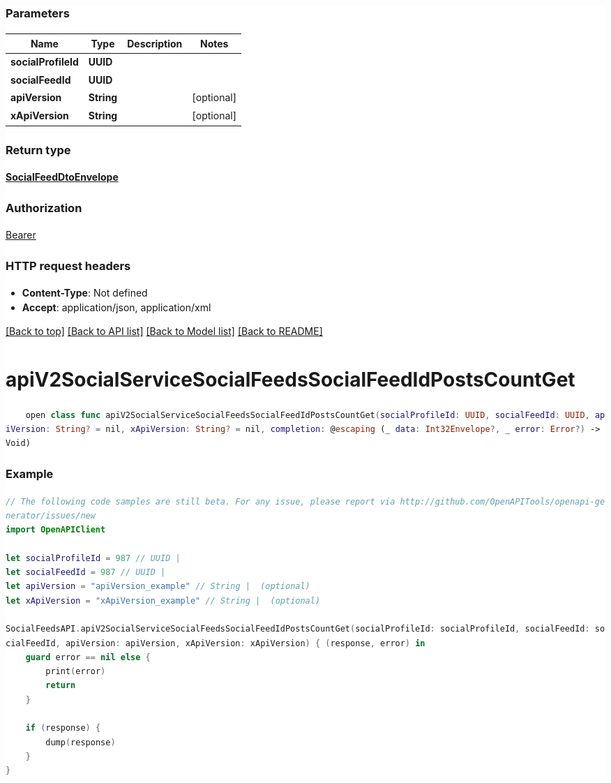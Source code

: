 ### Parameters

Name | Type | Description  | Notes
------------- | ------------- | ------------- | -------------
 **socialProfileId** | **UUID** |  | 
 **socialFeedId** | **UUID** |  | 
 **apiVersion** | **String** |  | [optional] 
 **xApiVersion** | **String** |  | [optional] 

### Return type

[**SocialFeedDtoEnvelope**](SocialFeedDtoEnvelope.md)

### Authorization

[Bearer](../README.md#Bearer)

### HTTP request headers

 - **Content-Type**: Not defined
 - **Accept**: application/json, application/xml

[[Back to top]](#) [[Back to API list]](../README.md#documentation-for-api-endpoints) [[Back to Model list]](../README.md#documentation-for-models) [[Back to README]](../README.md)

# **apiV2SocialServiceSocialFeedsSocialFeedIdPostsCountGet**
```swift
    open class func apiV2SocialServiceSocialFeedsSocialFeedIdPostsCountGet(socialProfileId: UUID, socialFeedId: UUID, apiVersion: String? = nil, xApiVersion: String? = nil, completion: @escaping (_ data: Int32Envelope?, _ error: Error?) -> Void)
```



### Example
```swift
// The following code samples are still beta. For any issue, please report via http://github.com/OpenAPITools/openapi-generator/issues/new
import OpenAPIClient

let socialProfileId = 987 // UUID | 
let socialFeedId = 987 // UUID | 
let apiVersion = "apiVersion_example" // String |  (optional)
let xApiVersion = "xApiVersion_example" // String |  (optional)

SocialFeedsAPI.apiV2SocialServiceSocialFeedsSocialFeedIdPostsCountGet(socialProfileId: socialProfileId, socialFeedId: socialFeedId, apiVersion: apiVersion, xApiVersion: xApiVersion) { (response, error) in
    guard error == nil else {
        print(error)
        return
    }

    if (response) {
        dump(response)
    }
}
```
